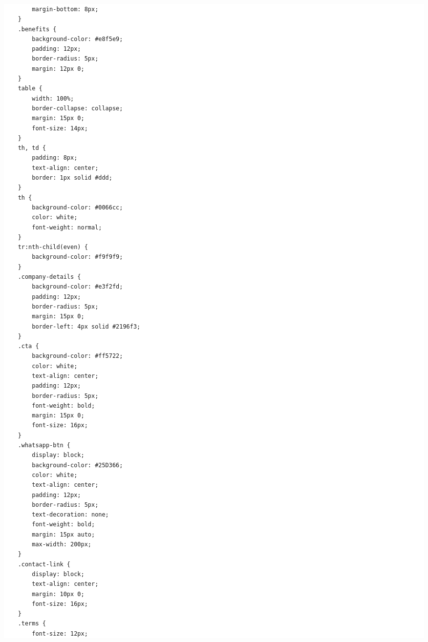             margin-bottom: 8px;
        }
        .benefits {
            background-color: #e8f5e9;
            padding: 12px;
            border-radius: 5px;
            margin: 12px 0;
        }
        table {
            width: 100%;
            border-collapse: collapse;
            margin: 15px 0;
            font-size: 14px;
        }
        th, td {
            padding: 8px;
            text-align: center;
            border: 1px solid #ddd;
        }
        th {
            background-color: #0066cc;
            color: white;
            font-weight: normal;
        }
        tr:nth-child(even) {
            background-color: #f9f9f9;
        }
        .company-details {
            background-color: #e3f2fd;
            padding: 12px;
            border-radius: 5px;
            margin: 15px 0;
            border-left: 4px solid #2196f3;
        }
        .cta {
            background-color: #ff5722;
            color: white;
            text-align: center;
            padding: 12px;
            border-radius: 5px;
            font-weight: bold;
            margin: 15px 0;
            font-size: 16px;
        }
        .whatsapp-btn {
            display: block;
            background-color: #25D366;
            color: white;
            text-align: center;
            padding: 12px;
            border-radius: 5px;
            text-decoration: none;
            font-weight: bold;
            margin: 15px auto;
            max-width: 200px;
        }
        .contact-link {
            display: block;
            text-align: center;
            margin: 10px 0;
            font-size: 16px;
        }
        .terms {
            font-size: 12px;